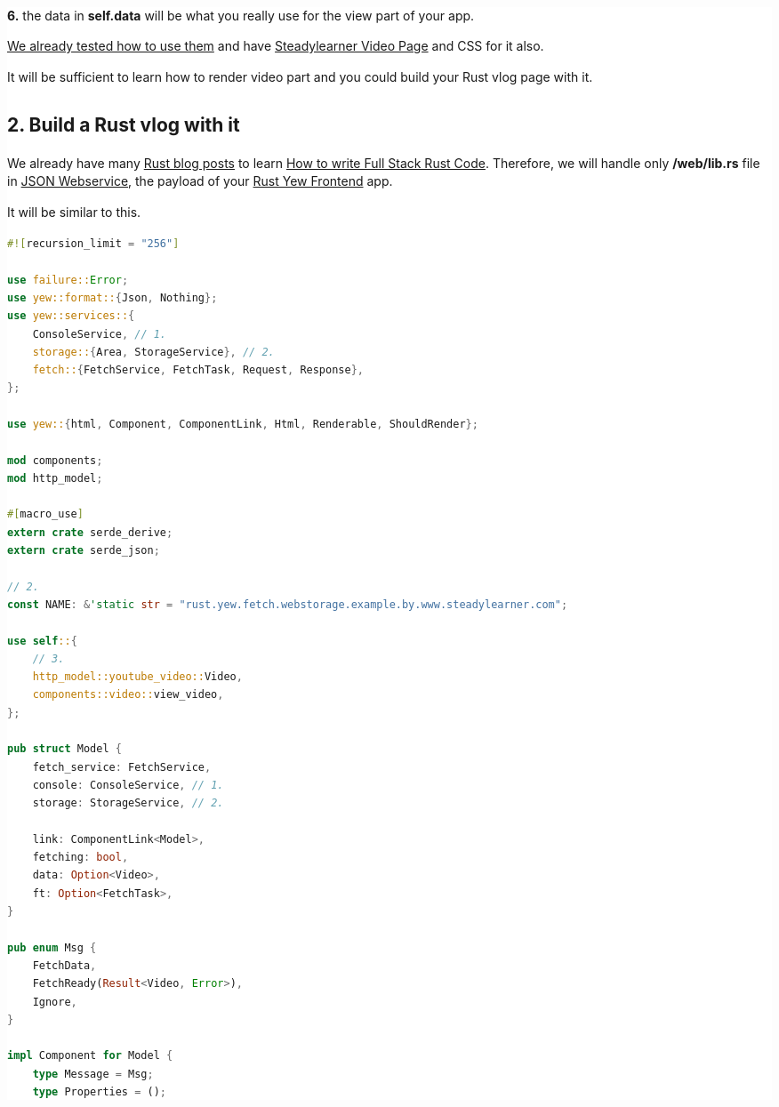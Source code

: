 **6.** the data in **self.data** will be what you really use for the view part of your app.

[We already tested how to use them][How to use CORS and OPTIONS HTTP request with Rust Rocket] and have [Steadylearner Video Page](https://www.steadylearner.com/video) and CSS for it also.

It will be sufficient to learn how to render video part and you could build your Rust vlog page with it.

## 2. Build a Rust vlog with it

We already have many [Rust blog posts] to learn [How to write Full Stack Rust Code]. Therefore, we will handle only **/web/lib.rs** file in [JSON Webservice], the payload of your [Rust Yew Frontend] app.

It will be similar to this.

```rust
#![recursion_limit = "256"]

use failure::Error;
use yew::format::{Json, Nothing};
use yew::services::{
    ConsoleService, // 1.
    storage::{Area, StorageService}, // 2.
    fetch::{FetchService, FetchTask, Request, Response},
};

use yew::{html, Component, ComponentLink, Html, Renderable, ShouldRender};

mod components;
mod http_model;

#[macro_use]
extern crate serde_derive;
extern crate serde_json;

// 2.
const NAME: &'static str = "rust.yew.fetch.webstorage.example.by.www.steadylearner.com";

use self::{
    // 3.
    http_model::youtube_video::Video,
    components::video::view_video,
};

pub struct Model {
    fetch_service: FetchService,
    console: ConsoleService, // 1.
    storage: StorageService, // 2.

    link: ComponentLink<Model>,
    fetching: bool,
    data: Option<Video>,
    ft: Option<FetchTask>,
}

pub enum Msg {
    FetchData,
    FetchReady(Result<Video, Error>),
    Ignore,
}

impl Component for Model {
    type Message = Msg;
    type Properties = ();
```

[Steadylearner]: https://www.steadylearner.com
[Rust Website]: https://www.rust-lang.org/
[Rust Rocket]: https://rocket.rs/
[Rocket Getting Started]: https://rocket.rs/v0.4/guide/getting-started
[Rocket JSON Example]: https://github.com/SergioBenitez/Rocket/tree/master/examples/json
[Redirect]: https://api.rocket.rs/v0.4/rocket/response/struct.Redirect.html
[Tera]: https://tera.netlify.com/
[Rocket Tera example]: https://github.com/SergioBenitez/Rocket/tree/master/examples/tera_templates
[CORS]: https://developer.mozilla.org/en-US/docs/Web/HTTP/Access_control_CORS
[OPTIONS]: https://developer.mozilla.org/en-US/docs/Web/HTTP/Methods/OPTIONS
[Rocket CORS]: https://github.com/lawliet89/rocket_cors
[Rocket CORS examples]: https://github.com/lawliet89/rocket_cors/tree/master/examples
[Rocket CORS fairing example]: https://github.com/lawliet89/rocket_cors/blob/master/examples/fairing.rs
[Rocket CORS fairng test example]: https://github.com/lawliet89/rocket_cors/blob/master/tests/fairing.rs
[hyper]: https://github.com/hyperium/hyper
[Rust Dotenv]: https://crates.io/crates/dotenv
[Reqwest]: https://docs.rs/reqwest/0.9.18/reqwest/
[stdweb]: https://github.com/koute/stdweb
[YouTube API]: https://developers.google.com/youtube/v3/getting-started#before-you-start
[How to use YouTube API for developers]: https://www.google.com/search?q=how+to+use+youtube+api+for+developers
[Rust Full Stack]: https://github.com/steadylearner/Rust-Full-Stack
[JSON Webservice]: https://github.com/steadylearner/Rust-Full-Stack/tree/master/server/before/JSON_Webservice
[Rust Blog Example]: https://github.com/steadylearner/Rust-Full-Stack/tree/master/web/before/rust_blog
[CRA]: https://github.com/facebook/create-react-app
[Rust blog posts]: https://www.steadylearner.com/blog/search/Rust
[How to install Rust]: https://www.steadylearner.com/blog/read/How-to-install-Rust
[Rust Chat App]: https://www.steadylearner.com/blog/read/How-to-start-Rust-Chat-App
[Rust Yew Frontend]: https://github.com/yewstack/yew
[Yew Counter]: https://www.steadylearner.com/yew_counter
[How to use Rust Yew]: https://www.steadylearner.com/blog/read/How-to-use-Rust-Yew
[How to deploy Rust Web App]: https://www.steadylearner.com/blog/read/How-to-deploy-Rust-Web-App
[How to start Rust Chat App]: https://www.steadylearner.com/blog/read/How-to-start-Rust-Chat-App
[Fullstack Rust with Yew]: https://www.steadylearner.com/blog/read/Fullstack-Rust-with-Yew
[How to use NPM packages with Rust Frontend]: https://www.steadylearner.com/blog/read/How-to-use-NPM-packages-with-Rust-Frontend
[How to use markdown with Rust Frontend]: https://www.steadylearner.com/blog/read/How-to-use-markdown-with-Rust-Frontend
[How to modulize your Rust Frontend]: https://www.steadylearner.com/blog/read/How-to-modulize-your-Rust-Frontend
[How to write Full Stack Rust Code]: https://www.steadylearner.com/blog/read/How-to-write-Full-Stack-Rust-code
[How to use a modal in Rust]: https://www.steadylearner.com/blog/read/How-to-use-a-modal-in-Rust
[How to use routers in Rust Frontend]: https://www.steadylearner.com/blog/read/How-to-use-routers-in-Rust-Frontend
[How to serve static files with Rust]: https://www.steadylearner.com/blog/read/How-to-serve-static-files-with-Rust
[How to use a single page app wtih Rust]: https://www.steadylearner.com/blog/read/How-to-use-a-single-page-app-with-Rust
[How to use Rust Tera for undefined paths]: https://www.steadylearner.com/blog/read/How-to-use-Rust-Tera-for-undefined-paths
[How to make JSON Webservice with Rust and YouTube API]: https://www.steadylearner.com/blog/read/How-to-make-JSON-Webservice-with-Rust-and-YouTube-API
[How to use CORS and OPTIONS HTTP request with Rust Rocket]: https://www.steadylearner.com/blog/read/How-to-use-CORS-and-OPTIONS-HTTP-request-with-Rust-Rocket
[How to use Python in JavaScript]: https://www.steadylearner.com/blog/read/How-to-use-Python-in-JavaScript
[How to use React Spring to animate your message]: https://medium.com/@steadylearner/how-to-use-react-spring-to-animate-your-message-2bd2a7e62a5a
[Twitter]: https://twitter.com/steadylearner_p
[LinkedIn]: https://www.linkedin.com/in/steady-learner-3151b7164/
